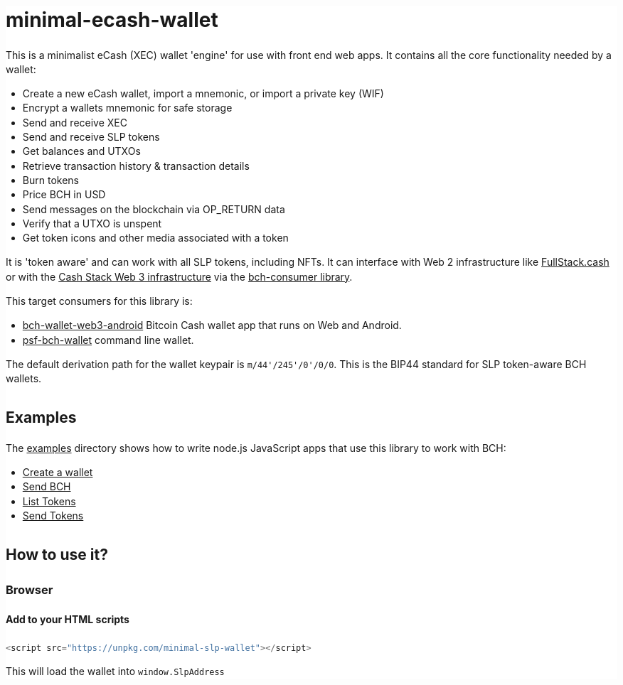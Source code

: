 # minimal-ecash-wallet

This is a minimalist eCash (XEC) wallet 'engine' for use with front end web apps. It contains all the core functionality needed by a wallet:

- Create a new eCash wallet, import a mnemonic, or import a private key (WIF)
- Encrypt a wallets mnemonic for safe storage
- Send and receive XEC
- Send and receive SLP tokens
- Get balances and UTXOs
- Retrieve transaction history & transaction details
- Burn tokens
- Price BCH in USD
- Send messages on the blockchain via OP_RETURN data
- Verify that a UTXO is unspent
- Get token icons and other media associated with a token

It is 'token aware' and can work with all SLP tokens, including NFTs. It can interface with Web 2 infrastructure like [FullStack.cash](https://fullstack.cash) or with the [Cash Stack Web 3 infrastructure](https://cashstack.info) via the [bch-consumer library](https://www.npmjs.com/package/bch-consumer).

This target consumers for this library is:

- [bch-wallet-web3-android](https://permissionless-software-foundation.github.io/bch-wallet-web3-android/) Bitcoin Cash wallet app that runs on Web and Android.
- [psf-bch-wallet](https://github.com/Permissionless-Software-Foundation/psf-bch-wallet) command line wallet.

The default derivation path for the wallet keypair is `m/44'/245'/0'/0/0`. This is the BIP44 standard for SLP token-aware BCH wallets.

## Examples

The [examples](./examples) directory shows how to write node.js JavaScript apps that use this library to work with BCH:

- [Create a wallet](./examples/create-wallet.js)
- [Send BCH](./examples/send-bch.js)
- [List Tokens](./examples/list-tokens.js)
- [Send Tokens](./examples/send-tokens.js)

## How to use it?

### Browser

#### Add to your HTML scripts

```js
<script src="https://unpkg.com/minimal-slp-wallet"></script>
```

This will load the wallet into `window.SlpAddress`
